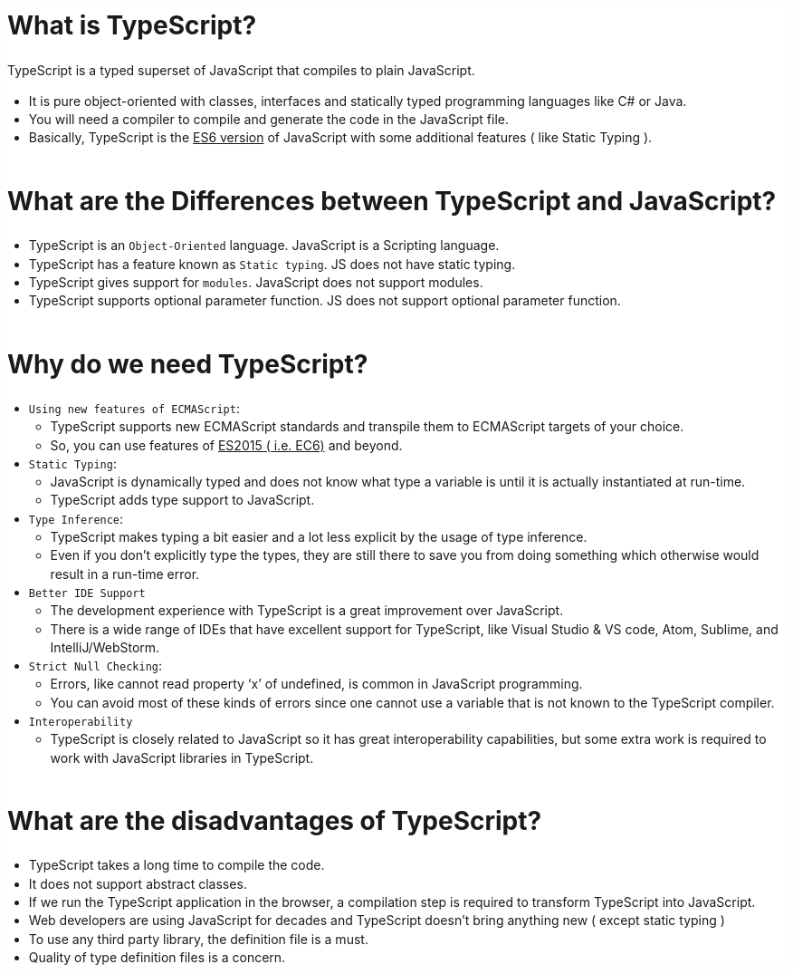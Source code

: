 
# What is TypeScript?

TypeScript is a typed superset of JavaScript that compiles to plain JavaScript.
- It is pure object-oriented with classes, interfaces and statically typed programming languages like C# or Java.
- You will need a compiler to compile and generate the code in the JavaScript file.
- Basically, TypeScript is the [ES6 version](https://www.w3schools.com/Js/js_es6.asp) of JavaScript with some additional features ( like Static Typing ).

# What are the Differences between TypeScript and JavaScript?
- TypeScript is an `Object-Oriented` language. JavaScript is a Scripting language.
- TypeScript has a feature known as `Static typing`. JS does not have static typing.
- TypeScript gives support for `modules`. JavaScript does not support modules.
- TypeScript supports optional parameter function. JS does not support optional parameter function.

# Why do we need TypeScript?

- `Using new features of ECMAScript`: 
  - TypeScript supports new ECMAScript standards and transpile them to ECMAScript targets of your choice. 
  - So, you can use features of [ES2015 ( i.e. EC6)](https://www.w3schools.com/Js/js_es6.asp) and beyond.
- `Static Typing`: 
  - JavaScript is dynamically typed and does not know what type a variable is until it is actually instantiated at run-time. 
  - TypeScript adds type support to JavaScript.
- `Type Inference`: 
  - TypeScript makes typing a bit easier and a lot less explicit by the usage of type inference. 
  - Even if you don’t explicitly type the types, they are still there to save you from doing something which otherwise would result in a run-time error.
- `Better IDE Support`
  - The development experience with TypeScript is a great improvement over JavaScript. 
  - There is a wide range of IDEs that have excellent support for TypeScript, like Visual Studio & VS code, Atom, Sublime, and IntelliJ/WebStorm.
- `Strict Null Checking`: 
  - Errors, like cannot read property ‘x’ of undefined, is common in JavaScript programming. 
  - You can avoid most of these kinds of errors since one cannot use a variable that is not known to the TypeScript compiler.
- `Interoperability`
  - TypeScript is closely related to JavaScript so it has great interoperability capabilities, but some extra work is required to work with JavaScript libraries in TypeScript.

# What are the disadvantages of TypeScript?
- TypeScript takes a long time to compile the code.
- It does not support abstract classes.
- If we run the TypeScript application in the browser, a compilation step is required to transform TypeScript into JavaScript.
- Web developers are using JavaScript for decades and TypeScript doesn’t bring anything new ( except static typing )
- To use any third party library, the definition file is a must.
- Quality of type definition files is a concern.

